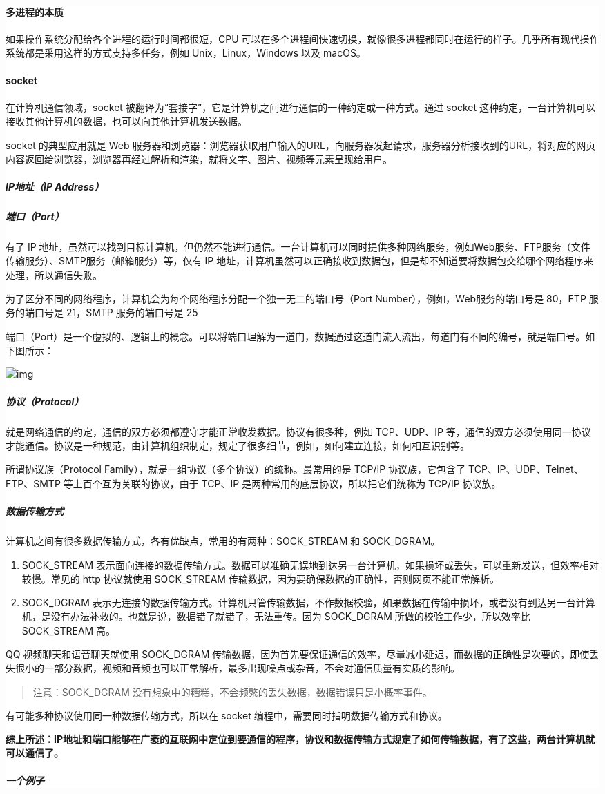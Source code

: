 

#### 多进程的本质

如果操作系统分配给各个进程的运行时间都很短，CPU 可以在多个进程间快速切换，就像很多进程都同时在运行的样子。几乎所有现代操作系统都是采用这样的方式支持多任务，例如 Unix，Linux，Windows 以及 macOS。





#### socket

在计算机通信领域，socket 被翻译为“套接字”，它是计算机之间进行通信的一种约定或一种方式。通过 socket 这种约定，一台计算机可以接收其他计算机的数据，也可以向其他计算机发送数据。

socket 的典型应用就是 Web 服务器和浏览器：浏览器获取用户输入的URL，向服务器发起请求，服务器分析接收到的URL，将对应的网页内容返回给浏览器，浏览器再经过解析和渲染，就将文字、图片、视频等元素呈现给用户。

##### IP地址（IP Address）

##### 端口（Port）

 有了 IP 地址，虽然可以找到目标计算机，但仍然不能进行通信。一台计算机可以同时提供多种网络服务，例如Web服务、FTP服务（文件传输服务）、SMTP服务（邮箱服务）等，仅有 IP 地址，计算机虽然可以正确接收到数据包，但是却不知道要将数据包交给哪个网络程序来处理，所以通信失败。

为了区分不同的网络程序，计算机会为每个网络程序分配一个独一无二的端口号（Port Number），例如，Web服务的端口号是 80，FTP 服务的端口号是 21，SMTP 服务的端口号是 25  

端口（Port）是一个虚拟的、逻辑上的概念。可以将端口理解为一道门，数据通过这道门流入流出，每道门有不同的编号，就是端口号。如下图所示：

![img](http://c.biancheng.net/cpp/uploads/allimg/151010/1-1510101TT1523.jpg)

##### 协议（Protocol）

就是网络通信的约定，通信的双方必须都遵守才能正常收发数据。协议有很多种，例如 TCP、UDP、IP 等，通信的双方必须使用同一协议才能通信。协议是一种规范，由计算机组织制定，规定了很多细节，例如，如何建立连接，如何相互识别等。

所谓协议族（Protocol Family），就是一组协议（多个协议）的统称。最常用的是 TCP/IP 协议族，它包含了 TCP、IP、UDP、Telnet、FTP、SMTP 等上百个互为关联的协议，由于 TCP、IP 是两种常用的底层协议，所以把它们统称为 TCP/IP 协议族。



##### 数据传输方式

计算机之间有很多数据传输方式，各有优缺点，常用的有两种：SOCK_STREAM 和 SOCK_DGRAM。

1) SOCK_STREAM 表示面向连接的数据传输方式。数据可以准确无误地到达另一台计算机，如果损坏或丢失，可以重新发送，但效率相对较慢。常见的 http 协议就使用 SOCK_STREAM 传输数据，因为要确保数据的正确性，否则网页不能正常解析。

2) SOCK_DGRAM 表示无连接的数据传输方式。计算机只管传输数据，不作数据校验，如果数据在传输中损坏，或者没有到达另一台计算机，是没有办法补救的。也就是说，数据错了就错了，无法重传。因为 SOCK_DGRAM 所做的校验工作少，所以效率比 SOCK_STREAM 高。

QQ 视频聊天和语音聊天就使用 SOCK_DGRAM 传输数据，因为首先要保证通信的效率，尽量减小延迟，而数据的正确性是次要的，即使丢失很小的一部分数据，视频和音频也可以正常解析，最多出现噪点或杂音，不会对通信质量有实质的影响。

> 注意：SOCK_DGRAM 没有想象中的糟糕，不会频繁的丢失数据，数据错误只是小概率事件。

有可能多种协议使用同一种数据传输方式，所以在 socket 编程中，需要同时指明数据传输方式和协议。

**综上所述：IP地址和端口能够在广袤的互联网中定位到要通信的程序，协议和数据传输方式规定了如何传输数据，有了这些，两台计算机就可以通信了。**  



##### 一个例子
